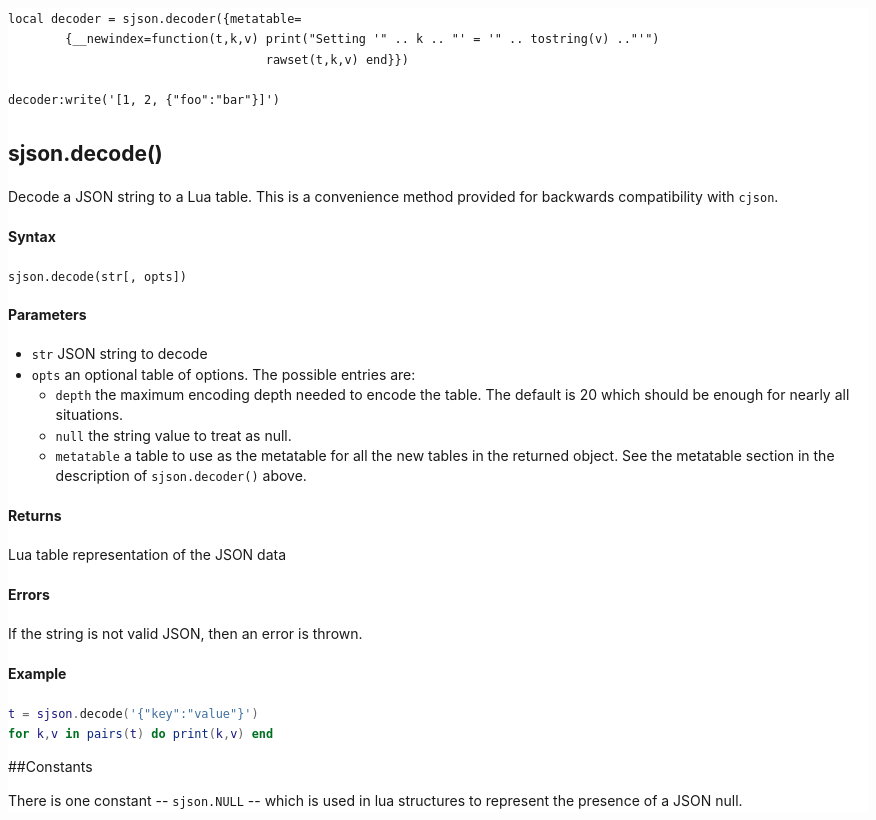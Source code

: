 ```
local decoder = sjson.decoder({metatable=
        {__newindex=function(t,k,v) print("Setting '" .. k .. "' = '" .. tostring(v) .."'") 
                                    rawset(t,k,v) end}})

decoder:write('[1, 2, {"foo":"bar"}]')

```


## sjson.decode()

Decode a JSON string to a Lua table. This is a convenience method provided for backwards compatibility with `cjson`.

#### Syntax
`sjson.decode(str[, opts])`

#### Parameters
- `str` JSON string to decode
- `opts` an optional table of options. The possible entries are:
    - `depth` the maximum encoding depth needed to encode the table. The default is 20 which should be enough for nearly all situations.
    - `null` the string value to treat as null.
    - `metatable` a table to use as the metatable for all the new tables in the returned object. See the metatable section in the description of `sjson.decoder()` above.

#### Returns
Lua table representation of the JSON data

#### Errors
If the string is not valid JSON, then an error is thrown.

#### Example
```lua
t = sjson.decode('{"key":"value"}')
for k,v in pairs(t) do print(k,v) end
```

##Constants

There is one constant -- `sjson.NULL` -- which is used in lua structures to represent the presence of a JSON null.

